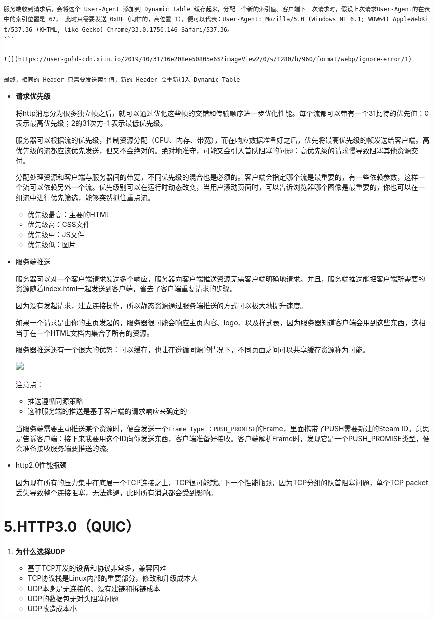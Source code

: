     服务端收到请求后，会将这个 User-Agent 添加到 Dynamic Table 缓存起来，分配一个新的索引值。客户端下一次请求时，假设上次请求User-Agent的在表中的索引位置是 62， 此时只需要发送 0xBE（同样的，高位置 1），便可以代表：User-Agent: Mozilla/5.0 (Windows NT 6.1; WOW64) AppleWebKit/537.36 (KHTML, like Gecko) Chrome/33.0.1750.146 Safari/537.36。
    ```

    ![](https://user-gold-cdn.xitu.io/2019/10/31/16e208ee50805e63?imageView2/0/w/1280/h/960/format/webp/ignore-error/1)

    最终，相同的 Header 只需要发送索引值，新的 Header 会重新加入 Dynamic Table

- **请求优先级**

  将http消息分为很多独立帧之后，就可以通过优化这些帧的交错和传输顺序进一步优化性能。每个流都可以带有一个31比特的优先值：0 表示最高优先级；2的31次方-1 表示最低优先级。

  服务器可以根据流的优先级，控制资源分配（CPU、内存、带宽），而在响应数据准备好之后，优先将最高优先级的帧发送给客户端。高优先级的流都应该优先发送，但又不会绝对的。绝对地准守，可能又会引入首队阻塞的问题：高优先级的请求慢导致阻塞其他资源交付。

  分配处理资源和客户端与服务器间的带宽，不同优先级的混合也是必须的。客户端会指定哪个流是最重要的，有一些依赖参数，这样一个流可以依赖另外一个流。优先级别可以在运行时动态改变，当用户滚动页面时，可以告诉浏览器哪个图像是最重要的，你也可以在一组流中进行优先筛选，能够突然抓住重点流。

  - 优先级最高：主要的HTML
  - 优先级高：CSS文件
  - 优先级中：JS文件
  - 优先级低：图片

- 服务端推送

  服务器可以对一个客户端请求发送多个响应，服务器向客户端推送资源无需客户端明确地请求。并且，服务端推送能把客户端所需要的资源随着index.html一起发送到客户端，省去了客户端重复请求的步骤。

  因为没有发起请求，建立连接操作，所以静态资源通过服务端推送的方式可以极大地提升速度。

  如果一个请求是由你的主页发起的，服务器很可能会响应主页内容、logo、以及样式表，因为服务器知道客户端会用到这些东西，这相当于在一个HTML文档内集合了所有的资源。

  服务器推送还有一个很大的优势：可以缓存，也让在遵循同源的情况下，不同页面之间可以共享缓存资源称为可能。

  ![](https://user-gold-cdn.xitu.io/2019/10/31/16e208ee5cbb8b0e?imageView2/0/w/1280/h/960/format/webp/ignore-error/1)

  注意点：

  - 推送遵循同源策略
  - 这种服务端的推送是基于客户端的请求响应来确定的

  当服务端需要主动推送某个资源时，便会发送一个`Frame Type ：PUSH_PROMISE`的Frame，里面携带了PUSH需要新建的Steam ID。意思是告诉客户端：接下来我要用这个ID向你发送东西，客户端准备好接收。客户端解析Frame时，发现它是一个PUSH_PROMISE类型，便会准备接收服务端要推送的流。

- http2.0性能瓶颈

  因为现在所有的压力集中在底层一个TCP连接之上，TCP很可能就是下一个性能瓶颈，因为TCP分组的队首阻塞问题，单个TCP packet丢失导致整个连接阻塞，无法逃避，此时所有消息都会受到影响。

# 5.HTTP3.0（QUIC）

1. **为什么选择UDP**

   - 基于TCP开发的设备和协议非常多，兼容困难
   - TCP协议栈是Linux内部的重要部分，修改和升级成本大
   - UDP本身是无连接的、没有建链和拆链成本
   - UDP的数据包无对头阻塞问题
   - UDP改造成本小
